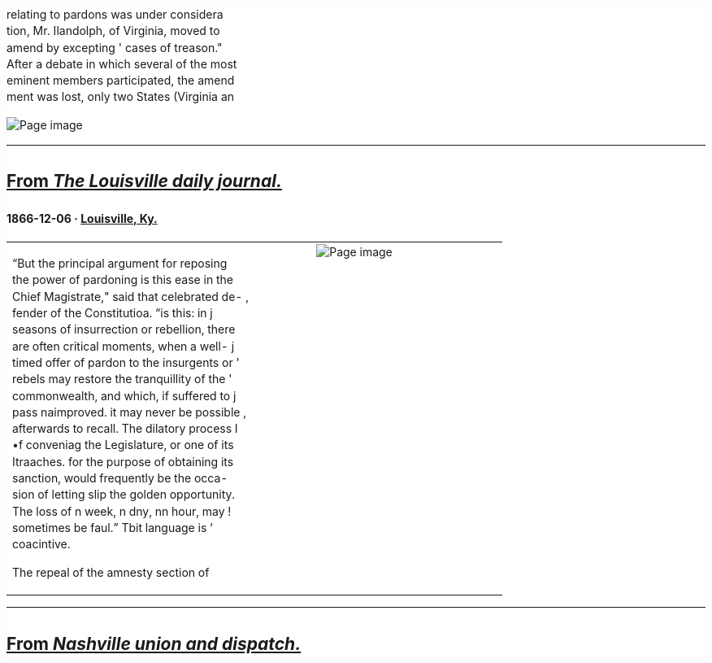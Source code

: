 relating to pardons was under considera­  
tion, Mr. Ilandolph, of Virginia, moved to  
amend by excepting &#x27; cases of treason.&quot;  
After a debate in which several of the most  
eminent members participated, the amend­  
ment was lost, only two States (Virginia an
</td><td style="width: 50%; max-height: 75%; margin: auto; display: block;">
<img alt="Page image" src="https://tile.loc.gov/image-services/iiif/service:ndnp:ncu:batch_ncu_lumber_ver01:data:sn84026536:00295879117:1866112901:0632/pct:83.7796480489671,21.231862599940776,12.994134149451671,11.519099792715428/!600,600/0/default.jpg"/>
</td>
</tr></table>

---

## [From _The Louisville daily journal._](https://archive.org/details/xt7ncj87kx38/page/n1/mode/1up?view=theater)

#### 1866-12-06 &middot; [Louisville, Ky.](http://dbpedia.org/resource/Louisville%2C_Kentucky)

<table style="width: 100%;"><tr><td style="width: 50%">

  
“But the principal argument for reposing  
the power of pardoning is this ease in the  
Chief Magistrate,&quot; said that celebrated de- ,  
fender of the Constitutioa. “is this: in j  
seasons of insurrection or rebellion, there  
are often critical moments, when a well- j  
timed offer of pardon to the insurgents or &#x27;  
rebels may restore the tranquillity of the &#x27;  
commonwealth, and which, if suffered to j  
pass naimproved. it may never be possible ,  
afterwards to recall. The dilatory process I  
•f conveniag the Legislature, or one of its  
Itraaches. for the purpose of obtaining its  
sanction, would frequently be the occa-  
sion of letting slip the golden opportunity.  
The loss of n week, n dny, nn hour, may !  
sometimes be faul.” Tbit language is ‘  
coacintive.  
  
The repeal of the amnesty section of 
</td><td style="width: 50%; max-height: 75%; margin: auto; display: block;">
<img alt="Page image" src="https://iiif.archive.org/image/iiif/2/xt7ncj87kx38%2Fxt7ncj87kx38_jp2.zip%2Fxt7ncj87kx38_jp2%2Fxt7ncj87kx38_0001.jp2/pct:4.7775947281713345,55.64184559159433,10.035694673256453,9.741891274554591/,600/0/default.jpg"/>
</td>
</tr></table>

---

## [From _Nashville union and dispatch._](https://www.loc.gov/resource/sn85038521/1866-12-07/ed-1/?sp=4)
